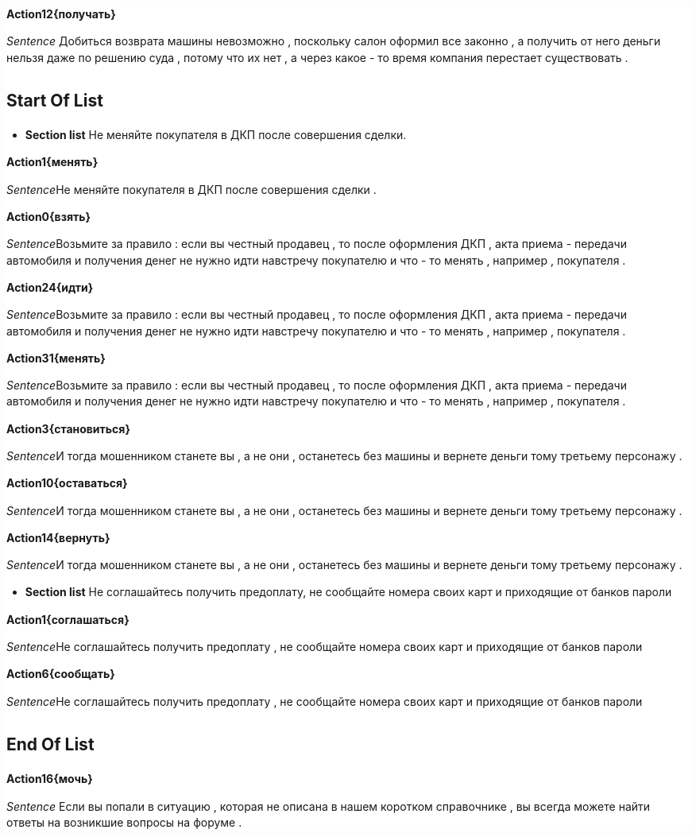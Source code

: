 **Action12{получать}**

*Sentence* Добиться возврата машины невозможно , поскольку салон оформил все законно , а получить от него деньги нельзя даже по решению суда , потому что их нет , а через какое - то время компания перестает существовать . 

## Start Of List

 * **Section list**  Не меняйте покупателя в ДКП после совершения сделки.

**Action1{менять}**

*Sentence*Не меняйте покупателя в ДКП после совершения сделки . 

**Action0{взять}**

*Sentence*Возьмите за правило : если вы честный продавец , то после оформления ДКП , акта приема - передачи автомобиля и получения денег не нужно идти навстречу покупателю и что - то менять , например , покупателя . 

**Action24{идти}**

*Sentence*Возьмите за правило : если вы честный продавец , то после оформления ДКП , акта приема - передачи автомобиля и получения денег не нужно идти навстречу покупателю и что - то менять , например , покупателя . 

**Action31{менять}**

*Sentence*Возьмите за правило : если вы честный продавец , то после оформления ДКП , акта приема - передачи автомобиля и получения денег не нужно идти навстречу покупателю и что - то менять , например , покупателя . 

**Action3{становиться}**

*Sentence*И тогда мошенником станете вы , а не они , останетесь без машины и вернете деньги тому третьему персонажу . 

**Action10{оставаться}**

*Sentence*И тогда мошенником станете вы , а не они , останетесь без машины и вернете деньги тому третьему персонажу . 

**Action14{вернуть}**

*Sentence*И тогда мошенником станете вы , а не они , останетесь без машины и вернете деньги тому третьему персонажу . 

 * **Section list**  Не соглашайтесь получить предоплату, не сообщайте номера своих карт и приходящие от банков пароли


**Action1{соглашаться}**

*Sentence*Не соглашайтесь получить предоплату , не сообщайте номера своих карт и приходящие от банков пароли 

**Action6{сообщать}**

*Sentence*Не соглашайтесь получить предоплату , не сообщайте номера своих карт и приходящие от банков пароли 

## End Of List

**Action16{мочь}**

*Sentence* Если вы попали в ситуацию , которая не описана в нашем коротком справочнике , вы всегда можете найти ответы на возникшие вопросы на форуме . 




